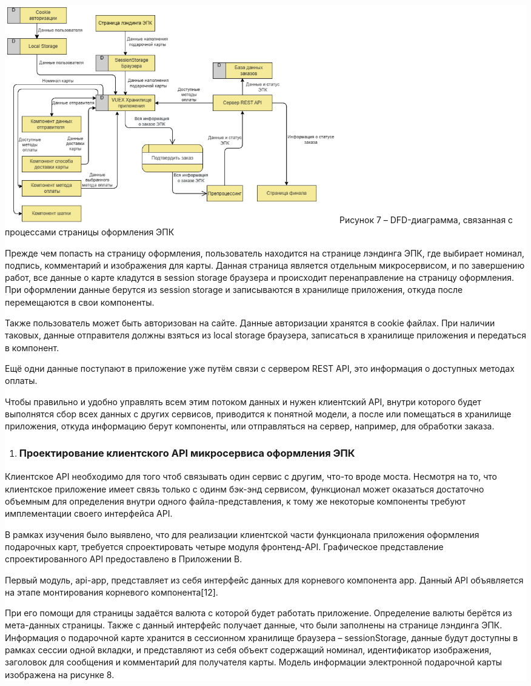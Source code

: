 ![](Aspose.Words.57b73d6e-a42a-4be3-91a6-d90683036a4c.008.png)
Рисунок 7 – DFD-диаграмма, связанная с процессами страницы оформления ЭПК

Прежде чем попасть на страницу оформления, пользователь находится на странице лэндинга ЭПК, где выбирает номинал, подпись, комментарий и изображения для карты. Данная страница является отдельным микросервисом, и по завершению работ, все данные о карте кладутся в session storage браузера и происходит перенаправление на страницу оформления. При оформлении данные берутся из session storage и записываются в хранилище приложения, откуда после перемещаются в свои компоненты. 

Также пользователь может быть авторизован на сайте. Данные авторизации хранятся в cookie файлах. При наличии таковых, данные отправителя должны взяться из local storage браузера, записаться в хранилище приложения и передаться в компонент. 

Ещё одни данные поступают в приложение уже путём связи с сервером REST API, это информация о доступных методах оплаты.

Чтобы правильно и удобно управлять всем этим потоком данных и нужен клиентский API, внутри которого будет выполнятся сбор всех данных с других сервисов, приводится к понятной модели, а после или помещаться в хранилище приложения, откуда информацию берут компоненты, или отправляться на сервер, например, для обработки заказа.
1. ### <a name="_toc156167628"></a><a name="_toc164316709"></a><a name="_toc168876522"></a>**Проектирование клиентского API микросервиса оформления ЭПК**
Клиентское API необходимо для того чтоб связывать один сервис с другим, что-то вроде моста. Несмотря на то, что клиентское приложение имеет связь только с одинм бэк-энд сервисом, функционал может оказаться достаточно объемным для определения внутри одного файла-представления, к тому же некоторые компоненты требуют имплементации своего интерфейса API. 

В рамках изучения было выявлено, что для реализации клиентской части функционала приложения оформления подарочных карт, требуется спроектировать четыре модуля фронтенд-API. Графическое представление спроектированного API предоставлено в Приложении В. 

Первый модуль, api-app, представляет из себя интерфейс данных для корневого компонента app. Данный API объявляется на этапе монтирования корневого компонента[12]. 

При его помощи для страницы задаётся валюта с которой будет работать приложение. Определение валюты берётся из мета-данных страницы. Также с данный интерфейс получает данные, что были заполнены на странице лэндинга ЭПК. Информация о подарочной карте хранится в сессионном хранилище браузера – sessionStorage, данные будут доступны в рамках сессии одной вкладки, и представляют из себя объект содержащий номинал, идентификатор изображения, заголовок для сообщения и комментарий для получателя карты. Модель информации электронной подарочной карты изображена на рисунке 8.
